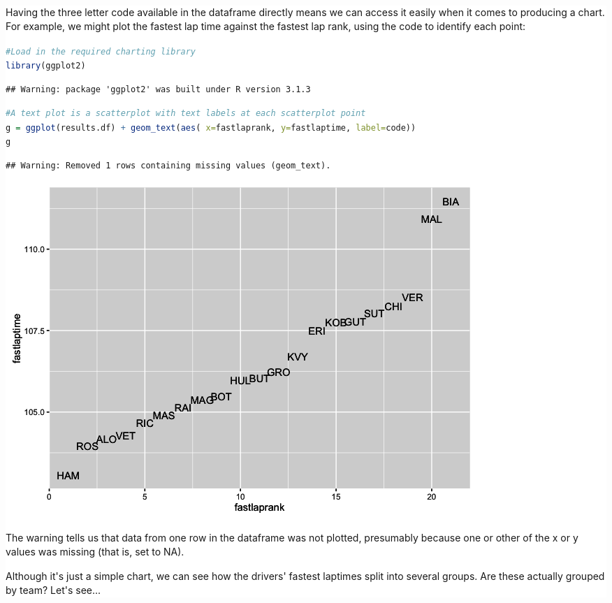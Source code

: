 Having the three letter code available in the dataframe directly means we can access it easily when it comes to producing a chart. For example, we might plot the fastest lap time against the fastest lap rank, using the code to identify each point:


```r
#Load in the required charting library
library(ggplot2)
```

```
## Warning: package 'ggplot2' was built under R version 3.1.3
```

```r
#A text plot is a scatterplot with text labels at each scatterplot point
g = ggplot(results.df) + geom_text(aes( x=fastlaprank, y=fastlaptime, label=code))
g
```

```
## Warning: Removed 1 rows containing missing values (geom_text).
```

![Text plot showing fast lap time versus rank](images/ergastdata-textplotfastlap-1.png) 

The warning tells us that data from one row in the dataframe was not plotted, presumably because one or other of the x or y values was missing (that is, set to NA).

Although it's just a simple chart, we can see how the drivers' fastest laptimes split into several groups. Are these actually grouped by team? Let's see...
